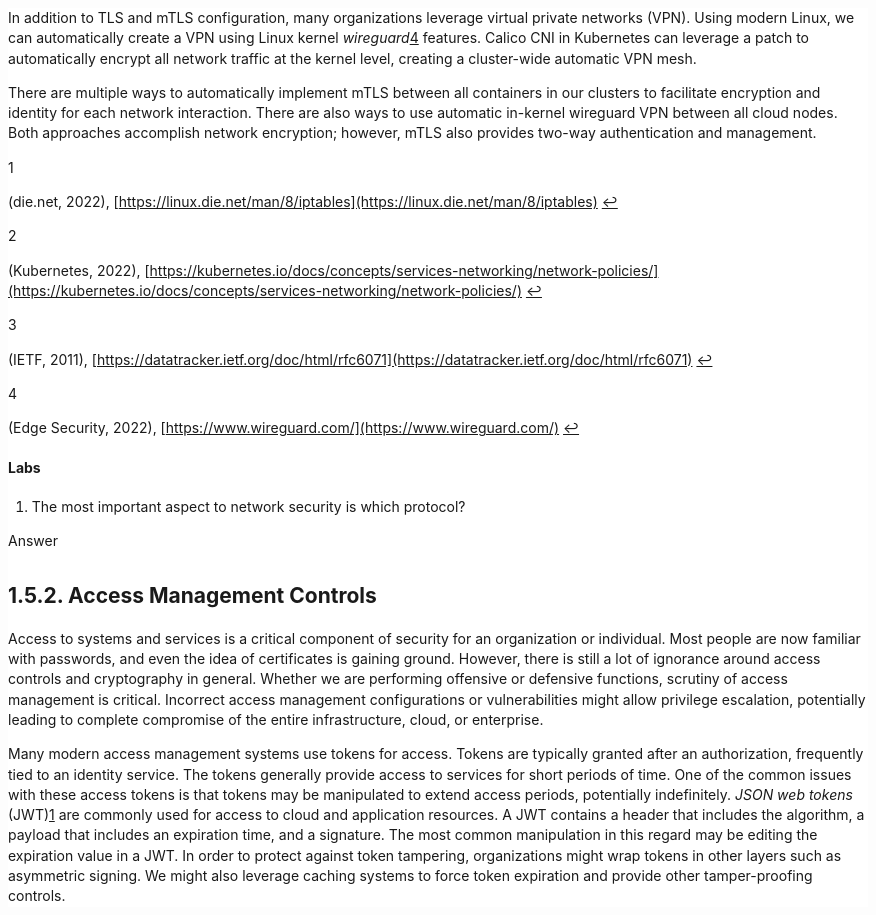 In addition to TLS and mTLS configuration, many organizations leverage virtual private networks (VPN). Using modern Linux, we can automatically create a VPN using Linux kernel _wireguard_[4](https://portal.offsec.com/learning-paths/cloud-essentials-167535/learning/cloud-architecture-overview-40762/common-security-controls-40809/application-security-controls-40783#fn-local_id_1321-4) features. Calico CNI in Kubernetes can leverage a patch to automatically encrypt all network traffic at the kernel level, creating a cluster-wide automatic VPN mesh.

There are multiple ways to automatically implement mTLS between all containers in our clusters to facilitate encryption and identity for each network interaction. There are also ways to use automatic in-kernel wireguard VPN between all cloud nodes. Both approaches accomplish network encryption; however, mTLS also provides two-way authentication and management.

1

(die.net, 2022), [https://linux.die.net/man/8/iptables](https://linux.die.net/man/8/iptables) [↩︎](https://portal.offsec.com/learning-paths/cloud-essentials-167535/learning/cloud-architecture-overview-40762/common-security-controls-40809/application-security-controls-40783#fnref-local_id_1321-1)

2

(Kubernetes, 2022), [https://kubernetes.io/docs/concepts/services-networking/network-policies/](https://kubernetes.io/docs/concepts/services-networking/network-policies/) [↩︎](https://portal.offsec.com/learning-paths/cloud-essentials-167535/learning/cloud-architecture-overview-40762/common-security-controls-40809/application-security-controls-40783#fnref-local_id_1321-2)

3

(IETF, 2011), [https://datatracker.ietf.org/doc/html/rfc6071](https://datatracker.ietf.org/doc/html/rfc6071) [↩︎](https://portal.offsec.com/learning-paths/cloud-essentials-167535/learning/cloud-architecture-overview-40762/common-security-controls-40809/application-security-controls-40783#fnref-local_id_1321-3)

4

(Edge Security, 2022), [https://www.wireguard.com/](https://www.wireguard.com/) [↩︎](https://portal.offsec.com/learning-paths/cloud-essentials-167535/learning/cloud-architecture-overview-40762/common-security-controls-40809/application-security-controls-40783#fnref-local_id_1321-4)

#### Labs

1. The most important aspect to network security is which protocol?

Answer

## 1.5.2. Access Management Controls

Access to systems and services is a critical component of security for an organization or individual. Most people are now familiar with passwords, and even the idea of certificates is gaining ground. However, there is still a lot of ignorance around access controls and cryptography in general. Whether we are performing offensive or defensive functions, scrutiny of access management is critical. Incorrect access management configurations or vulnerabilities might allow privilege escalation, potentially leading to complete compromise of the entire infrastructure, cloud, or enterprise.

Many modern access management systems use tokens for access. Tokens are typically granted after an authorization, frequently tied to an identity service. The tokens generally provide access to services for short periods of time. One of the common issues with these access tokens is that tokens may be manipulated to extend access periods, potentially indefinitely. _JSON web tokens_ (JWT)[1](https://portal.offsec.com/learning-paths/cloud-essentials-167535/learning/cloud-architecture-overview-40762/common-security-controls-40809/application-security-controls-40783#fn-local_id_1323-1) are commonly used for access to cloud and application resources. A JWT contains a header that includes the algorithm, a payload that includes an expiration time, and a signature. The most common manipulation in this regard may be editing the expiration value in a JWT. In order to protect against token tampering, organizations might wrap tokens in other layers such as asymmetric signing. We might also leverage caching systems to force token expiration and provide other tamper-proofing controls.
